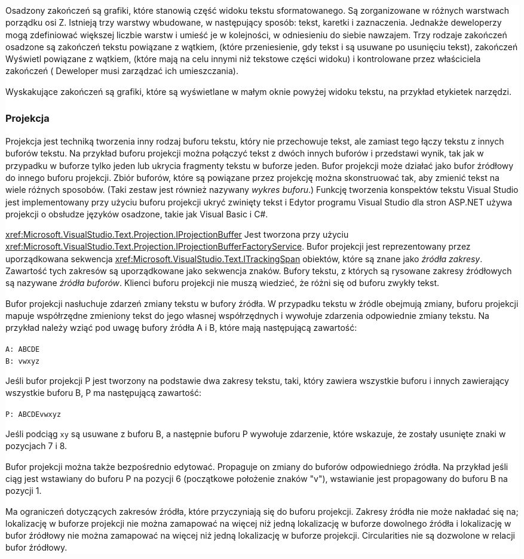  Osadzony zakończeń są grafiki, które stanowią część widoku tekstu sformatowanego. Są zorganizowane w różnych warstwach porządku osi Z. Istnieją trzy warstwy wbudowane, w następujący sposób: tekst, karetki i zaznaczenia. Jednakże deweloperzy mogą zdefiniować większej liczbie warstw i umieść je w kolejności, w odniesieniu do siebie nawzajem. Trzy rodzaje zakończeń osadzone są zakończeń tekstu powiązane z wątkiem, (które przeniesienie, gdy tekst i są usuwane po usunięciu tekst), zakończeń Wyświetl powiązane z wątkiem, (które mają na celu innymi niż tekstowe części widoku) i kontrolowane przez właściciela zakończeń ( Deweloper musi zarządzać ich umieszczania).  
  
 Wyskakujące zakończeń są grafiki, które są wyświetlane w małym oknie powyżej widoku tekstu, na przykład etykietek narzędzi.  
  
###  <a name="projection"></a> Projekcja  
 Projekcja jest techniką tworzenia inny rodzaj buforu tekstu, który nie przechowuje tekst, ale zamiast tego łączy tekstu z innych buforów tekstu. Na przykład buforu projekcji można połączyć tekst z dwóch innych buforów i przedstawi wynik, tak jak w przypadku w buforze tylko jeden lub ukrycia fragmenty tekstu w buforze jeden. Bufor projekcji może działać jako bufor źródłowy do innego buforu projekcji. Zbiór buforów, które są powiązane przez projekcję można skonstruować tak, aby zmienić tekst na wiele różnych sposobów. (Taki zestaw jest również nazywany *wykres buforu*.) Funkcję tworzenia konspektów tekstu Visual Studio jest implementowany przy użyciu buforu projekcji ukryć zwinięty tekst i Edytor programu Visual Studio dla stron ASP.NET używa projekcji o obsłudze języków osadzone, takie jak Visual Basic i C#.  
  
 <xref:Microsoft.VisualStudio.Text.Projection.IProjectionBuffer> Jest tworzona przy użyciu <xref:Microsoft.VisualStudio.Text.Projection.IProjectionBufferFactoryService>. Bufor projekcji jest reprezentowany przez uporządkowana sekwencja <xref:Microsoft.VisualStudio.Text.ITrackingSpan> obiektów, które są znane jako *źródła zakresy*. Zawartość tych zakresów są uporządkowane jako sekwencja znaków. Bufory tekstu, z których są rysowane zakresy źródłowych są nazywane *źródła buforów*. Klienci buforu projekcji nie muszą wiedzieć, że różni się od buforu zwykły tekst.  
  
 Bufor projekcji nasłuchuje zdarzeń zmiany tekstu w bufory źródła. W przypadku tekstu w źródle obejmują zmiany, buforu projekcji mapuje współrzędne zmieniony tekst do jego własnej współrzędnych i wywołuje zdarzenia odpowiednie zmiany tekstu. Na przykład należy wziąć pod uwagę bufory źródła A i B, które mają następującą zawartość:  
  
```  
A: ABCDE  
B: vwxyz  
```  
  
 Jeśli bufor projekcji P jest tworzony na podstawie dwa zakresy tekstu, taki, który zawiera wszystkie buforu i innych zawierający wszystkie buforu B, P ma następującą zawartość:  
  
```  
P: ABCDEvwxyz  
```  
  
 Jeśli podciąg `xy` są usuwane z buforu B, a następnie buforu P wywołuje zdarzenie, które wskazuje, że zostały usunięte znaki w pozycjach 7 i 8.  
  
 Bufor projekcji można także bezpośrednio edytować. Propaguje on zmiany do buforów odpowiedniego źródła. Na przykład jeśli ciąg jest wstawiany do buforu P na pozycji 6 (początkowe położenie znaków "v"), wstawianie jest propagowany do buforu B na pozycji 1.  
  
 Ma ograniczeń dotyczących zakresów źródła, które przyczyniają się do buforu projekcji. Zakresy źródła nie może nakładać się na; lokalizację w buforze projekcji nie można zamapować na więcej niż jedną lokalizację w buforze dowolnego źródła i lokalizację w bufor źródłowy nie można zamapować na więcej niż jedną lokalizację w buforze projekcji. Circularities nie są dozwolone w relacji bufor źródłowy.  
  